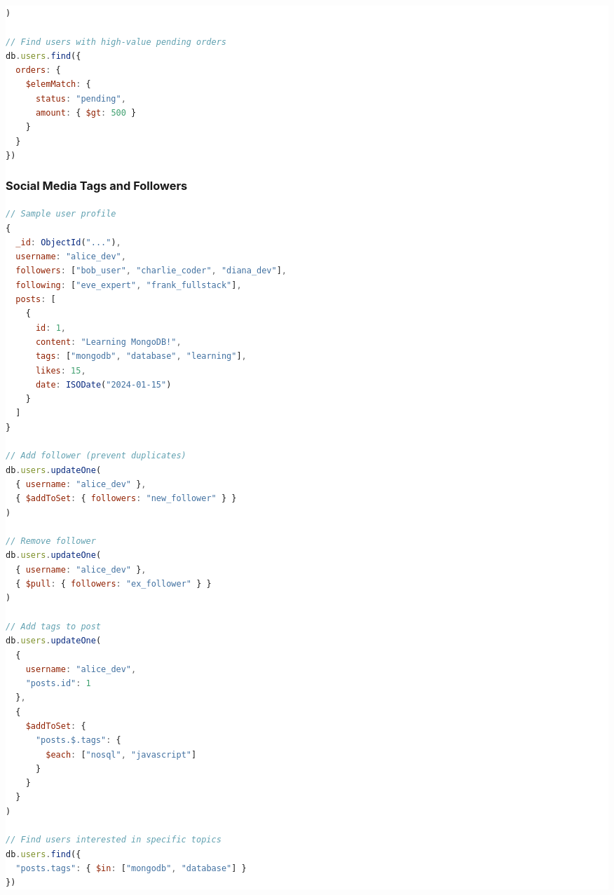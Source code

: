 ```javascript
)

// Find users with high-value pending orders
db.users.find({
  orders: {
    $elemMatch: {
      status: "pending",
      amount: { $gt: 500 }
    }
  }
})
```

### Social Media Tags and Followers
```javascript
// Sample user profile
{
  _id: ObjectId("..."),
  username: "alice_dev",
  followers: ["bob_user", "charlie_coder", "diana_dev"],
  following: ["eve_expert", "frank_fullstack"],
  posts: [
    {
      id: 1,
      content: "Learning MongoDB!",
      tags: ["mongodb", "database", "learning"],
      likes: 15,
      date: ISODate("2024-01-15")
    }
  ]
}

// Add follower (prevent duplicates)
db.users.updateOne(
  { username: "alice_dev" },
  { $addToSet: { followers: "new_follower" } }
)

// Remove follower
db.users.updateOne(
  { username: "alice_dev" },
  { $pull: { followers: "ex_follower" } }
)

// Add tags to post
db.users.updateOne(
  { 
    username: "alice_dev",
    "posts.id": 1
  },
  { 
    $addToSet: { 
      "posts.$.tags": { 
        $each: ["nosql", "javascript"] 
      } 
    } 
  }
)

// Find users interested in specific topics
db.users.find({
  "posts.tags": { $in: ["mongodb", "database"] }
})
```